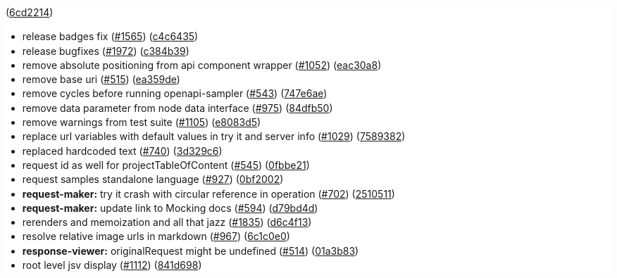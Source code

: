   ([6cd2214](https://github.com/jpmorganchase/elemental/commit/6cd22149890bb19c70bad979b16b968c4053a344))
- release badges fix ([#1565](https://github.com/jpmorganchase/elemental/issues/1565))
  ([c4c6435](https://github.com/jpmorganchase/elemental/commit/c4c64359e818aa987fd30c6bcb69b340476738af))
- release bugfixes ([#1972](https://github.com/jpmorganchase/elemental/issues/1972))
  ([c384b39](https://github.com/jpmorganchase/elemental/commit/c384b39dbb599d851efc916fed0420fa012c30af))
- remove absolute positioning from api component wrapper
  ([#1052](https://github.com/jpmorganchase/elemental/issues/1052))
  ([eac30a8](https://github.com/jpmorganchase/elemental/commit/eac30a879a3055fb3ddd77f151af6cb8d2286bf6))
- remove base uri ([#515](https://github.com/jpmorganchase/elemental/issues/515))
  ([ea359de](https://github.com/jpmorganchase/elemental/commit/ea359dec77570087e6635749f597df964c0249ea))
- remove cycles before running openapi-sampler ([#543](https://github.com/jpmorganchase/elemental/issues/543))
  ([747e6ae](https://github.com/jpmorganchase/elemental/commit/747e6ae0bc68fb623e375d060d45da4ae8104ab0))
- remove data parameter from node data interface ([#975](https://github.com/jpmorganchase/elemental/issues/975))
  ([84dfb50](https://github.com/jpmorganchase/elemental/commit/84dfb5058d4260232a5d6346fb7df95616982233))
- remove warnings from test suite ([#1105](https://github.com/jpmorganchase/elemental/issues/1105))
  ([e8083d5](https://github.com/jpmorganchase/elemental/commit/e8083d5c319ba18370680bea3adf841138ff009f))
- replace url variables with default values in try it and server info
  ([#1029](https://github.com/jpmorganchase/elemental/issues/1029))
  ([7589382](https://github.com/jpmorganchase/elemental/commit/758938226c39c5d8cc5ae4a5c16345ce6b9fd7c8))
- replaced hardcoded text ([#740](https://github.com/jpmorganchase/elemental/issues/740))
  ([3d329c6](https://github.com/jpmorganchase/elemental/commit/3d329c64acc464e6f9b2337d24f14198afc251dd))
- request id as well for projectTableOfContent ([#545](https://github.com/jpmorganchase/elemental/issues/545))
  ([0fbbe21](https://github.com/jpmorganchase/elemental/commit/0fbbe213a430537d3f0cc261db2a109accbee39f))
- request samples standalone language ([#927](https://github.com/jpmorganchase/elemental/issues/927))
  ([0bf2002](https://github.com/jpmorganchase/elemental/commit/0bf2002c6ec26c8133dec191ee33d1a70536992c))
- **request-maker:** try it crash with circular reference in operation
  ([#702](https://github.com/jpmorganchase/elemental/issues/702))
  ([2510511](https://github.com/jpmorganchase/elemental/commit/25105116c1d69e5a363880153db2c1797695bc99))
- **request-maker:** update link to Mocking docs ([#594](https://github.com/jpmorganchase/elemental/issues/594))
  ([d79bd4d](https://github.com/jpmorganchase/elemental/commit/d79bd4d3ee3fbef995cf47af8379f50aa7c85627))
- rerenders and memoization and all that jazz ([#1835](https://github.com/jpmorganchase/elemental/issues/1835))
  ([d6c4f13](https://github.com/jpmorganchase/elemental/commit/d6c4f133eef5f73e8e7ad6788279d21c032079e0))
- resolve relative image urls in markdown ([#967](https://github.com/jpmorganchase/elemental/issues/967))
  ([6c1c0e0](https://github.com/jpmorganchase/elemental/commit/6c1c0e052b92f890c990a2a9e29b78d3878b2187))
- **response-viewer:** originalRequest might be undefined
  ([#514](https://github.com/jpmorganchase/elemental/issues/514))
  ([01a3b83](https://github.com/jpmorganchase/elemental/commit/01a3b833443547bcab2c888e09f5421c9f4cdc24))
- root level jsv display ([#1112](https://github.com/jpmorganchase/elemental/issues/1112))
  ([841d698](https://github.com/jpmorganchase/elemental/commit/841d69896a0960f018dc25f99c3ea3e713ab2eb7))
